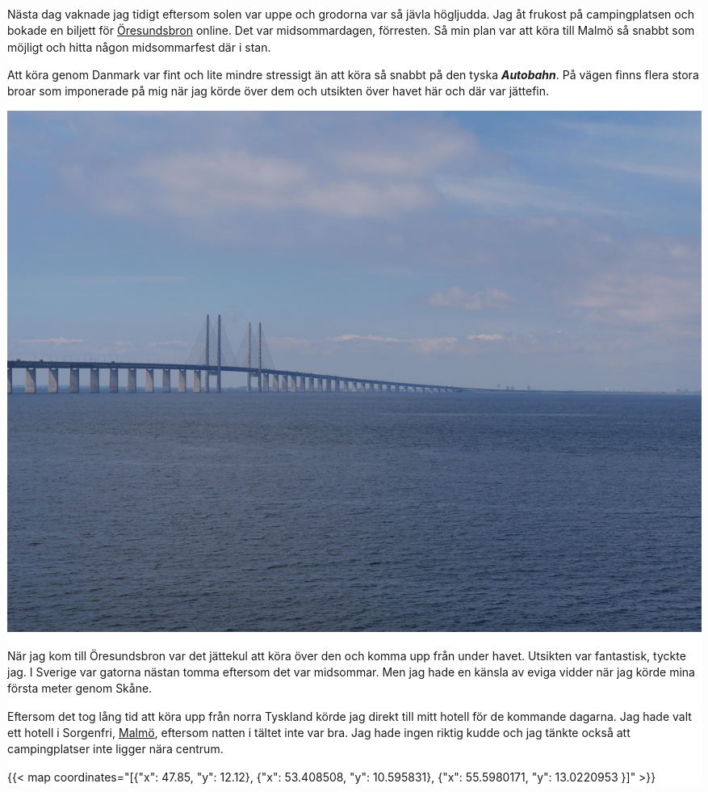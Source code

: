 Nästa dag vaknade jag tidigt eftersom solen var uppe och grodorna var så jävla högljudda. Jag åt frukost på campingplatsen och bokade en biljett för [Öresundsbron](https://sv.wikipedia.org/wiki/%C3%96resundsf%C3%B6rbindelsen) online. Det var midsommardagen, förresten. Så min plan var att köra till Malmö så snabbt som möjligt och hitta någon midsommarfest där i stan.

Att köra genom Danmark var fint och lite mindre stressigt än att köra så snabbt på den tyska ***Autobahn***. På vägen finns flera stora broar som imponerade på mig när jag körde över dem och utsikten över havet här och där var jättefin.

![Öresundsbron fotograferad från Sverige med en titt på Köpenhamn](./oerseundsbron_landskap.JPG)

När jag kom till Öresundsbron var det jättekul att köra över den och komma upp från under havet. Utsikten var fantastisk, tyckte jag. I Sverige var gatorna nästan tomma eftersom det var midsommar. Men jag hade en känsla av eviga vidder när jag körde mina första meter genom Skåne.

Eftersom det tog lång tid att köra upp från norra Tyskland körde jag direkt till mitt hotell för de kommande dagarna. Jag hade valt ett hotell i Sorgenfri, [Malmö](https://malmo.se/), eftersom natten i tältet inte var bra. Jag hade ingen riktig kudde och jag tänkte också att campingplatser inte ligger nära centrum.

{{< map coordinates="[{\"x\": 47.85, \"y\": 12.12}, {\"x\": 53.408508, \"y\": 10.595831}, {\"x\": 55.5980171, \"y\": 13.0220953 }]" >}}


[^brottslighetSverige]: Brottslighet i Sverige är en väldigt känsligt ämne som jag vill inte diskutera mycket i den inlägg, eftersom det är för omfattande för att behandla i detalj här. Men kanske vill jag göra det i framtiden.
[^fönster]: Under tiden har jag hört att det också finns någon av denna komiskt fostrar i Tyskland. Men jag har aldrig sett något sådant själv...